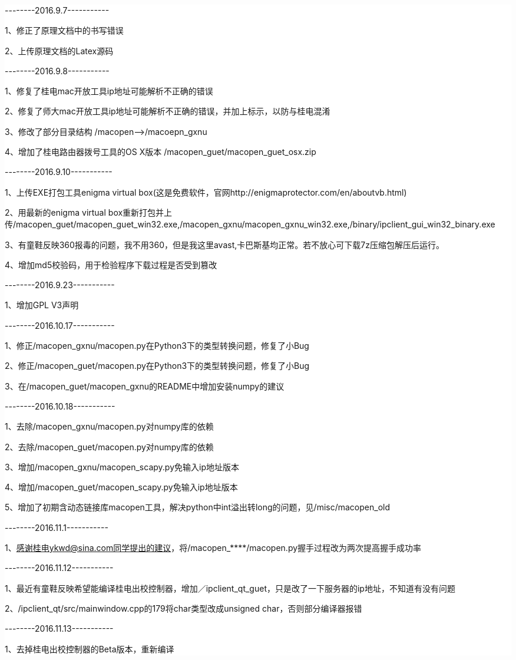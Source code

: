 --------2016.9.7-----------

1、修正了原理文档中的书写错误

2、上传原理文档的Latex源码

--------2016.9.8-----------

1、修复了桂电mac开放工具ip地址可能解析不正确的错误

2、修复了师大mac开放工具ip地址可能解析不正确的错误，并加上标示，以防与桂电混淆

3、修改了部分目录结构 /macopen-->/macoepn_gxnu

4、增加了桂电路由器拨号工具的OS X版本 /macopen_guet/macopen_guet_osx.zip

--------2016.9.10-----------

1、上传EXE打包工具enigma virtual box(这是免费软件，官网http://enigmaprotector.com/en/aboutvb.html)

2、用最新的enigma virtual box重新打包并上传/macopen_guet/macopen_guet_win32.exe,/macopen_gxnu/macopen_gxnu_win32.exe,/binary/ipclient_gui_win32_binary.exe

3、有童鞋反映360报毒的问题，我不用360，但是我这里avast,卡巴斯基均正常。若不放心可下载7z压缩包解压后运行。

4、增加md5校验码，用于检验程序下载过程是否受到篡改

--------2016.9.23-----------

1、增加GPL V3声明

--------2016.10.17-----------

1、修正/macopen_gxnu/macopen.py在Python3下的类型转换问题，修复了小Bug

2、修正/macopen_guet/macopen.py在Python3下的类型转换问题，修复了小Bug

3、在/macopen_guet/macopen_gxnu的README中增加安装numpy的建议

--------2016.10.18-----------

1、去除/macopen_gxnu/macopen.py对numpy库的依赖

2、去除/macopen_guet/macopen.py对numpy库的依赖

3、增加/macopen_gxnu/macopen_scapy.py免输入ip地址版本

4、增加/macopen_guet/macopen_scapy.py免输入ip地址版本

5、增加了初期含动态链接库macopen工具，解决python中int溢出转long的问题，见/misc/macopen_old

--------2016.11.1-----------

1、感谢桂电ykwd@sina.com同学提出的建议，将/macopen_****/macopen.py握手过程改为两次提高握手成功率

--------2016.11.12-----------

1、最近有童鞋反映希望能编译桂电出校控制器，增加／ipclient_qt_guet，只是改了一下服务器的ip地址，不知道有没有问题

2、/ipclient_qt/src/mainwindow.cpp的179将char类型改成unsigned char，否则部分编译器报错

--------2016.11.13-----------

1、去掉桂电出校控制器的Beta版本，重新编译
